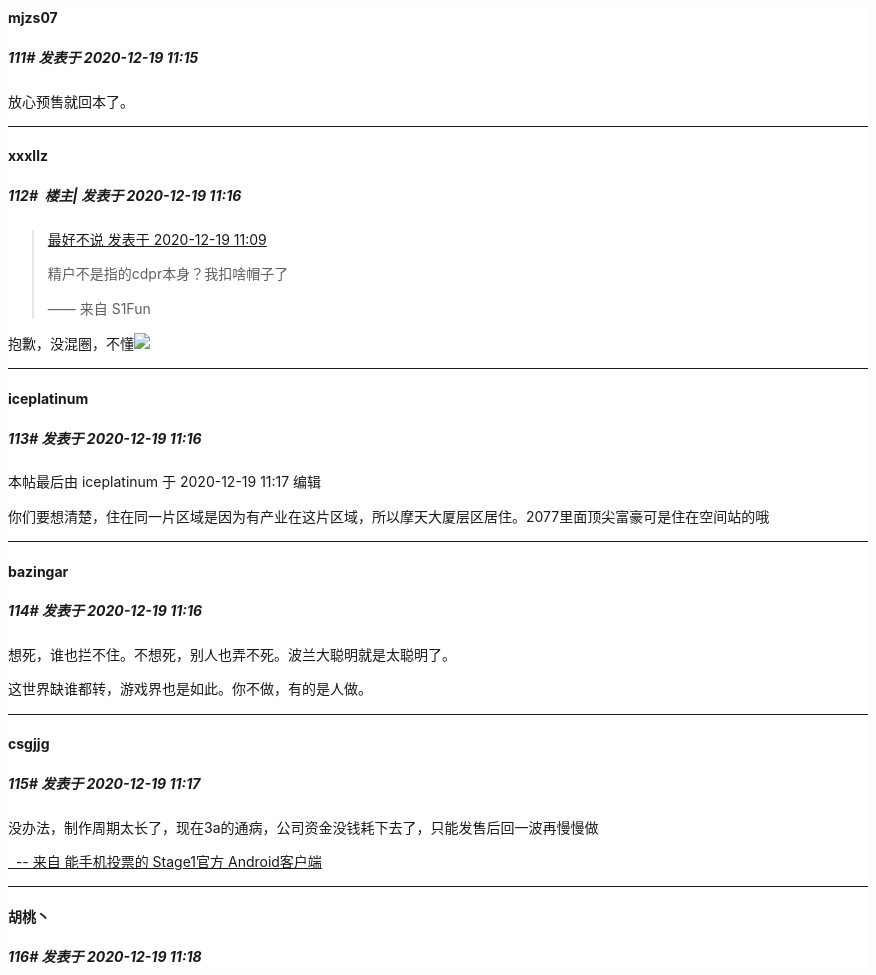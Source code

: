 ####  mjzs07  
##### 111#       发表于 2020-12-19 11:15


放心预售就回本了。


-----

####  xxxllz  
##### 112#         楼主| 发表于 2020-12-19 11:16


<blockquote><a href="httphttps://bbs.saraba1st.com/2b/forum.php?mod=redirect&amp;goto=findpost&amp;pid=49770234&amp;ptid=1978409" target="_blank">最好不说 发表于 2020-12-19 11:09</a>

精户不是指的cdpr本身？我扣啥帽子了


—— 来自 S1Fun</blockquote>
抱歉，没混圈，不懂<img src="https://static.saraba1st.com/image/smiley/face2017/010.png" referrerpolicy="no-referrer">


-----

####  iceplatinum  
##### 113#       发表于 2020-12-19 11:16


 本帖最后由 iceplatinum 于 2020-12-19 11:17 编辑 

你们要想清楚，住在同一片区域是因为有产业在这片区域，所以摩天大厦层区居住。2077里面顶尖富豪可是住在空间站的哦


-----

####  bazingar  
##### 114#       发表于 2020-12-19 11:16


想死，谁也拦不住。不想死，别人也弄不死。波兰大聪明就是太聪明了。


这世界缺谁都转，游戏界也是如此。你不做，有的是人做。


-----

####  csgjjg  
##### 115#       发表于 2020-12-19 11:17


没办法，制作周期太长了，现在3a的通病，公司资金没钱耗下去了，只能发售后回一波再慢慢做

[  -- 来自 能手机投票的 Stage1官方 Android客户端](https://www.coolapk.com/apk/140634)


-----

####  胡桃丶  
##### 116#       发表于 2020-12-19 11:18

